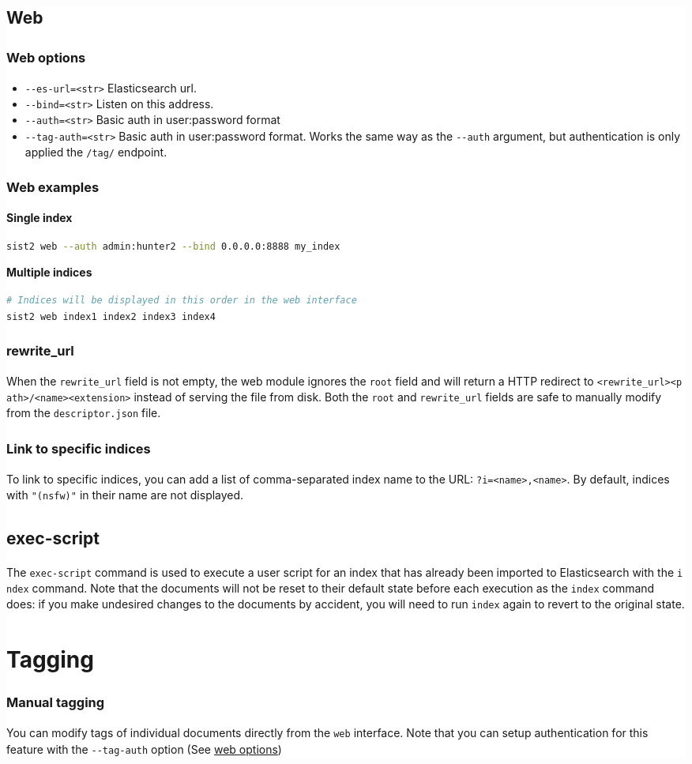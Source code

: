 ## Web

### Web options
 * `--es-url=<str>` Elasticsearch url.
 * `--bind=<str>` Listen on this address.
 * `--auth=<str>` Basic auth in user:password format
 * `--tag-auth=<str>` Basic auth in user:password format. Works the same way as the 
    `--auth` argument, but authentication is only applied the `/tag/` endpoint.
 
### Web examples

**Single index**
```bash
sist2 web --auth admin:hunter2 --bind 0.0.0.0:8888 my_index
```

**Multiple indices**
```bash
# Indices will be displayed in this order in the web interface
sist2 web index1 index2 index3 index4
```

### rewrite_url

When the `rewrite_url` field is not empty, the web module ignores the `root`
field and will return a HTTP redirect to `<rewrite_url><path>/<name><extension>`
instead of serving the file from disk. 
Both the `root` and `rewrite_url` fields are safe to manually modify from the 
`descriptor.json` file.

### Link to specific indices

To link to specific indices, you can add a list of comma-separated index name to 
the URL: `?i=<name>,<name>`. By default, indices with `"(nsfw)"` in their name are
not displayed.

## exec-script

The `exec-script` command is used to execute a user script for an index that has already been imported to Elasticsearch with the `index` command. Note that the documents will not be reset to their default state before each execution as the `index` command does: if you make undesired changes to the documents by accident, you will need to run `index` again to revert to the original state.


# Tagging

### Manual tagging

You can modify tags of individual documents directly from the 
 `web` interface. Note that you can setup authentication for this feature
 with the `--tag-auth` option (See [web options](#web-options))
